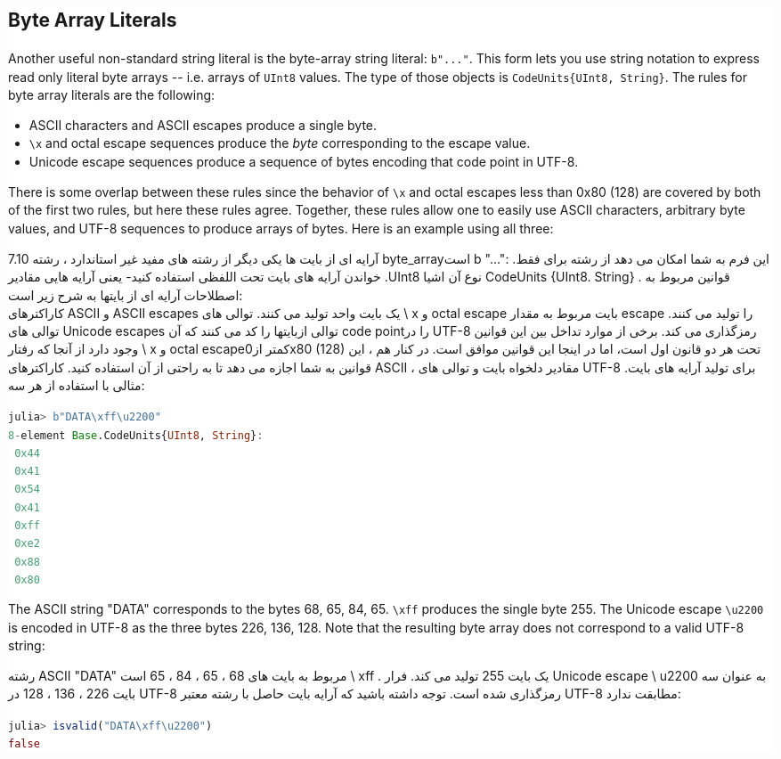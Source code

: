 ## Byte Array Literals

Another useful non-standard string literal is the byte-array string literal: `b"..."`. This
form lets you use string notation to express read only literal byte arrays -- i.e. arrays of
`UInt8` values. The type of those objects is `CodeUnits{UInt8, String}`.
The rules for byte array literals are the following:

  * ASCII characters and ASCII escapes produce a single byte.
  * `\x` and octal escape sequences produce the *byte* corresponding to the escape value.
  * Unicode escape sequences produce a sequence of bytes encoding that code point in UTF-8.

There is some overlap between these rules since the behavior of `\x` and octal escapes less than
0x80 (128) are covered by both of the first two rules, but here these rules agree. Together, these
rules allow one to easily use ASCII characters, arbitrary byte values, and UTF-8 sequences to
produce arrays of bytes. Here is an example using all three:
 
 7.10  آرایه ای از بایت ها
یکی دیگر از رشته های مفید غیر استاندارد ، رشته  byte_arrayاست b "...": .این فرم به شما امکان می دهد از رشته برای فقط خواندن آرایه های بایت تحت اللفظی استفاده کنید- یعنی آرایه هایی  مقادیر .UInt8 نوع آن اشیا CodeUnits {UInt8. String}  . قوانین مربوط به اصطلاحات آرایه ای از بایتها به شرح زیر است:  
کاراکترهای ASCII   و  ASCII escapes  یک بایت واحد تولید می کنند.
توالی های \ x و octal escape بایت مربوط به مقدار escape را تولید می کنند.
توالی های Unicode escapes توالی ازبایتها را کد می کنند که آن code pointرا در UTF-8 رمزگذاری می کند.
برخی از موارد تداخل بین این قوانین وجود دارد از آنجا که رفتار \ x و  octal escapeکمتر از0x80 (128) تحت هر دو قانون اول است، اما در اینجا این قوانین موافق است. در کنار هم ، این قوانین به شما اجازه می دهد تا به راحتی از آن استفاده کنید. کاراکترهای ASCII ، مقادیر دلخواه بایت و توالی های UTF-8 برای تولید آرایه های بایت. مثالی با استفاده از هر سه:


```julia
julia> b"DATA\xff\u2200"
8-element Base.CodeUnits{UInt8, String}:
 0x44
 0x41
 0x54
 0x41
 0xff
 0xe2
 0x88
 0x80
```

The ASCII string "DATA" corresponds to the bytes 68, 65, 84, 65. `\xff` produces the single byte 255.
The Unicode escape `\u2200` is encoded in UTF-8 as the three bytes 226, 136, 128. Note that the
resulting byte array does not correspond to a valid UTF-8 string:
 
رشته ASCII "DATA" مربوط به بایت های 68 ، 65 ، 84 ، 65 است \ xff . یک بایت 255 تولید می کند.
فرار Unicode escape \ u2200 به عنوان سه بایت 226 ، 136 ، 128 در UTF-8 رمزگذاری شده است. توجه داشته باشید که آرایه بایت حاصل با رشته معتبر UTF-8 مطابقت ندارد:

```julia
julia> isvalid("DATA\xff\u2200")
false
```
